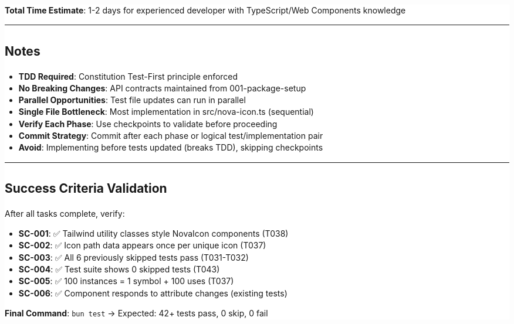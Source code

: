 **Total Time Estimate**: 1-2 days for experienced developer with TypeScript/Web Components knowledge

---

## Notes

- **TDD Required**: Constitution Test-First principle enforced
- **No Breaking Changes**: API contracts maintained from 001-package-setup
- **Parallel Opportunities**: Test file updates can run in parallel
- **Single File Bottleneck**: Most implementation in src/nova-icon.ts (sequential)
- **Verify Each Phase**: Use checkpoints to validate before proceeding
- **Commit Strategy**: Commit after each phase or logical test/implementation pair
- **Avoid**: Implementing before tests updated (breaks TDD), skipping checkpoints

---

## Success Criteria Validation

After all tasks complete, verify:

- **SC-001**: ✅ Tailwind utility classes style NovaIcon components (T038)
- **SC-002**: ✅ Icon path data appears once per unique icon (T037)
- **SC-003**: ✅ All 6 previously skipped tests pass (T031-T032)
- **SC-004**: ✅ Test suite shows 0 skipped tests (T043)
- **SC-005**: ✅ 100 instances = 1 symbol + 100 uses (T037)
- **SC-006**: ✅ Component responds to attribute changes (existing tests)

**Final Command**: `bun test` → Expected: 42+ tests pass, 0 skip, 0 fail
